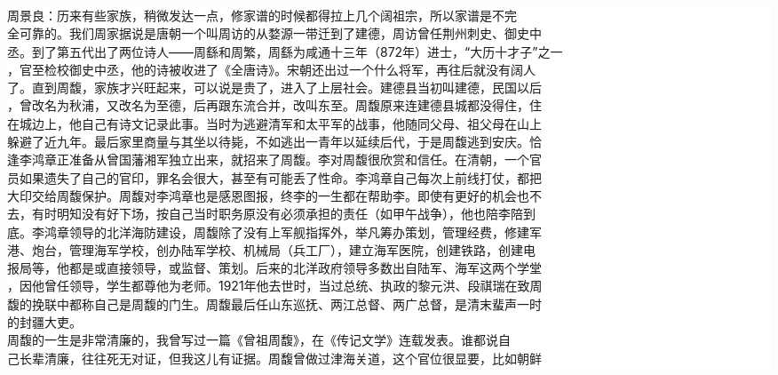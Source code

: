  </div>
 <div>
 </div>
 <div>
  周景良：历来有些家族，稍微发达一点，修家谱的时候都得拉上几个阔祖宗，所以家谱是不完
 </div>
 <div>
  全可靠的。我们周家据说是唐朝一个叫周访的从婺源一带迁到了建德，周访曾任荆州刺史、御史中
 </div>
 <div>
  丞。到了第五代出了两位诗人——周繇和周繁，周繇为咸通十三年（872年）进士，“大历十才子”之一
 </div>
 <div>
  ，官至检校御史中丞，他的诗被收进了《全唐诗》。宋朝还出过一个什么将军，再往后就没有阔人
 </div>
 <div>
  了。直到周馥，家族才兴旺起来，可以说是贵了，进入了上层社会。建德县当初叫建德，民国以后
 </div>
 <div>
  ，曾改名为秋浦，又改名为至德，后再跟东流合并，改叫东至。周馥原来连建德县城都没得住，住
 </div>
 <div>
  在城边上，他自己有诗文记录此事。当时为逃避清军和太平军的战事，他随同父母、祖父母在山上
 </div>
 <div>
  躲避了近九年。最后家里商量与其坐以待毙，不如逃出一青年以延续后代，于是周馥逃到安庆。恰
 </div>
 <div>
  逢李鸿章正准备从曾国藩湘军独立出来，就招来了周馥。李对周馥很欣赏和信任。在清朝，一个官
 </div>
 <div>
  员如果遗失了自己的官印，罪名会很大，甚至有可能丢了性命。李鸿章自己每次上前线打仗，都把
 </div>
 <div>
  大印交给周馥保护。周馥对李鸿章也是感恩图报，终李的一生都在帮助李。即使有更好的机会也不
 </div>
 <div>
  去，有时明知没有好下场，按自己当时职务原没有必须承担的责任（如甲午战争），他也陪李陪到
 </div>
 <div>
  底。李鸿章领导的北洋海防建设，周馥除了没有上军舰指挥外，举凡筹办策划，管理经费，修建军
 </div>
 <div>
  港、炮台，管理海军学校，创办陆军学校、机械局（兵工厂），建立海军医院，创建铁路，创建电
 </div>
 <div>
  报局等，他都是或直接领导，或监督、策划。后来的北洋政府领导多数出自陆军、海军这两个学堂
 </div>
 <div>
  ，因他曾任领导，学生都尊他为老师。1921年他去世时，当过总统、执政的黎元洪、段祺瑞在致周
 </div>
 <div>
  馥的挽联中都称自己是周馥的门生。周馥最后任山东巡抚、两江总督、两广总督，是清末蜚声一时
 </div>
 <div>
  的封疆大吏。
 </div>
 <div>
 </div>
 <div>
  周馥的一生是非常清廉的，我曾写过一篇《曾祖周馥》，在《传记文学》连载发表。谁都说自
 </div>
 <div>
  己长辈清廉，往往死无对证，但我这儿有证据。周馥曾做过津海关道，这个官位很显要，比如朝鲜